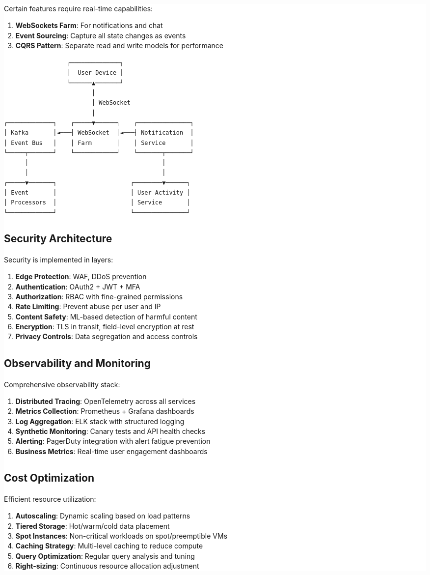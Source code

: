 Certain features require real-time capabilities:

1. **WebSockets Farm**: For notifications and chat
2. **Event Sourcing**: Capture all state changes as events
3. **CQRS Pattern**: Separate read and write models for performance

```
                  ┌──────────────┐
                  │  User Device │
                  └──────▲───────┘
                         │
                         │ WebSocket
                         │
┌─────────────┐    ┌─────▼──────┐    ┌───────────────┐
│ Kafka       │◄───┤ WebSocket  │◄───┤ Notification  │
│ Event Bus   │    │ Farm       │    │ Service       │
└─────┬───────┘    └────────────┘    └───────┬───────┘
      │                                      │
      │                                      │
┌─────▼───────┐                     ┌────────▼──────┐
│ Event       │                     │ User Activity │
│ Processors  │                     │ Service       │
└─────────────┘                     └───────────────┘
```

## Security Architecture

Security is implemented in layers:

1. **Edge Protection**: WAF, DDoS prevention
2. **Authentication**: OAuth2 + JWT + MFA
3. **Authorization**: RBAC with fine-grained permissions
4. **Rate Limiting**: Prevent abuse per user and IP
5. **Content Safety**: ML-based detection of harmful content
6. **Encryption**: TLS in transit, field-level encryption at rest
7. **Privacy Controls**: Data segregation and access controls

## Observability and Monitoring

Comprehensive observability stack:

1. **Distributed Tracing**: OpenTelemetry across all services
2. **Metrics Collection**: Prometheus + Grafana dashboards
3. **Log Aggregation**: ELK stack with structured logging
4. **Synthetic Monitoring**: Canary tests and API health checks
5. **Alerting**: PagerDuty integration with alert fatigue prevention
6. **Business Metrics**: Real-time user engagement dashboards

## Cost Optimization

Efficient resource utilization:

1. **Autoscaling**: Dynamic scaling based on load patterns
2. **Tiered Storage**: Hot/warm/cold data placement
3. **Spot Instances**: Non-critical workloads on spot/preemptible VMs
4. **Caching Strategy**: Multi-level caching to reduce compute
5. **Query Optimization**: Regular query analysis and tuning
6. **Right-sizing**: Continuous resource allocation adjustment
